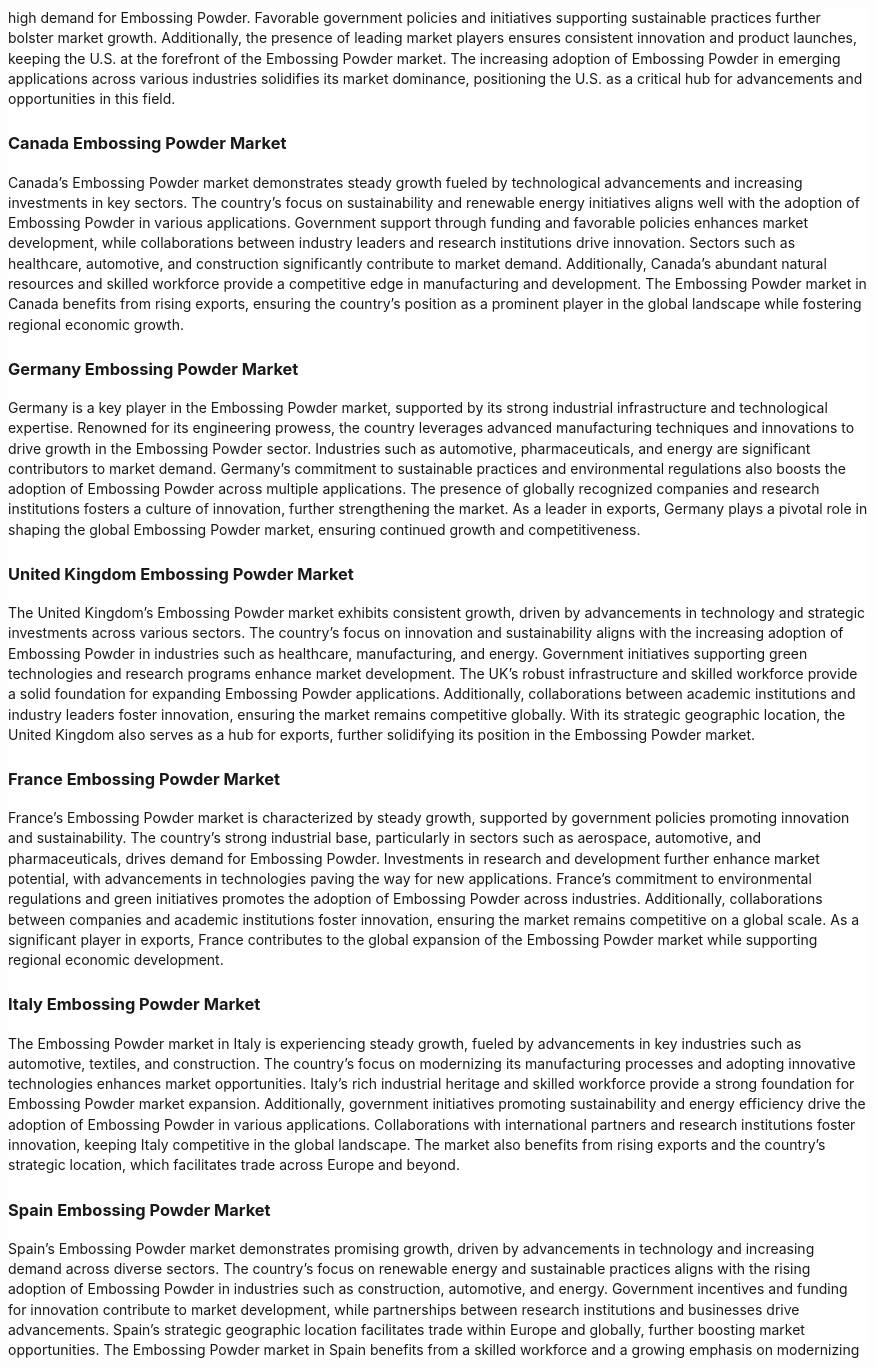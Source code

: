 high demand for Embossing Powder. Favorable government policies and initiatives supporting sustainable practices further bolster market growth. Additionally, the presence of leading market players ensures consistent innovation and product launches, keeping the U.S. at the forefront of the Embossing Powder market. The increasing adoption of Embossing Powder in emerging applications across various industries solidifies its market dominance, positioning the U.S. as a critical hub for advancements and opportunities in this field.</p><h3>Canada Embossing Powder Market</h3><p>Canada&rsquo;s Embossing Powder market demonstrates steady growth fueled by technological advancements and increasing investments in key sectors. The country&rsquo;s focus on sustainability and renewable energy initiatives aligns well with the adoption of Embossing Powder in various applications. Government support through funding and favorable policies enhances market development, while collaborations between industry leaders and research institutions drive innovation. Sectors such as healthcare, automotive, and construction significantly contribute to market demand. Additionally, Canada&rsquo;s abundant natural resources and skilled workforce provide a competitive edge in manufacturing and development. The Embossing Powder market in Canada benefits from rising exports, ensuring the country&rsquo;s position as a prominent player in the global landscape while fostering regional economic growth.</p><h3>Germany Embossing Powder Market</h3><p>Germany is a key player in the Embossing Powder market, supported by its strong industrial infrastructure and technological expertise. Renowned for its engineering prowess, the country leverages advanced manufacturing techniques and innovations to drive growth in the Embossing Powder sector. Industries such as automotive, pharmaceuticals, and energy are significant contributors to market demand. Germany&rsquo;s commitment to sustainable practices and environmental regulations also boosts the adoption of Embossing Powder across multiple applications. The presence of globally recognized companies and research institutions fosters a culture of innovation, further strengthening the market. As a leader in exports, Germany plays a pivotal role in shaping the global Embossing Powder market, ensuring continued growth and competitiveness.</p><h3>United Kingdom Embossing Powder Market</h3><p>The United Kingdom&rsquo;s Embossing Powder market exhibits consistent growth, driven by advancements in technology and strategic investments across various sectors. The country&rsquo;s focus on innovation and sustainability aligns with the increasing adoption of Embossing Powder in industries such as healthcare, manufacturing, and energy. Government initiatives supporting green technologies and research programs enhance market development. The UK&rsquo;s robust infrastructure and skilled workforce provide a solid foundation for expanding Embossing Powder applications. Additionally, collaborations between academic institutions and industry leaders foster innovation, ensuring the market remains competitive globally. With its strategic geographic location, the United Kingdom also serves as a hub for exports, further solidifying its position in the Embossing Powder market.</p><h3>France Embossing Powder Market</h3><p>France&rsquo;s Embossing Powder market is characterized by steady growth, supported by government policies promoting innovation and sustainability. The country&rsquo;s strong industrial base, particularly in sectors such as aerospace, automotive, and pharmaceuticals, drives demand for Embossing Powder. Investments in research and development further enhance market potential, with advancements in technologies paving the way for new applications. France&rsquo;s commitment to environmental regulations and green initiatives promotes the adoption of Embossing Powder across industries. Additionally, collaborations between companies and academic institutions foster innovation, ensuring the market remains competitive on a global scale. As a significant player in exports, France contributes to the global expansion of the Embossing Powder market while supporting regional economic development.</p><h3>Italy Embossing Powder Market</h3><p>The Embossing Powder market in Italy is experiencing steady growth, fueled by advancements in key industries such as automotive, textiles, and construction. The country&rsquo;s focus on modernizing its manufacturing processes and adopting innovative technologies enhances market opportunities. Italy&rsquo;s rich industrial heritage and skilled workforce provide a strong foundation for Embossing Powder market expansion. Additionally, government initiatives promoting sustainability and energy efficiency drive the adoption of Embossing Powder in various applications. Collaborations with international partners and research institutions foster innovation, keeping Italy competitive in the global landscape. The market also benefits from rising exports and the country&rsquo;s strategic location, which facilitates trade across Europe and beyond.</p><h3>Spain Embossing Powder Market</h3><p>Spain&rsquo;s Embossing Powder market demonstrates promising growth, driven by advancements in technology and increasing demand across diverse sectors. The country&rsquo;s focus on renewable energy and sustainable practices aligns with the rising adoption of Embossing Powder in industries such as construction, automotive, and energy. Government incentives and funding for innovation contribute to market development, while partnerships between research institutions and businesses drive advancements. Spain&rsquo;s strategic geographic location facilitates trade within Europe and globally, further boosting market opportunities. The Embossing Powder market in Spain benefits from a skilled workforce and a growing emphasis on modernizing